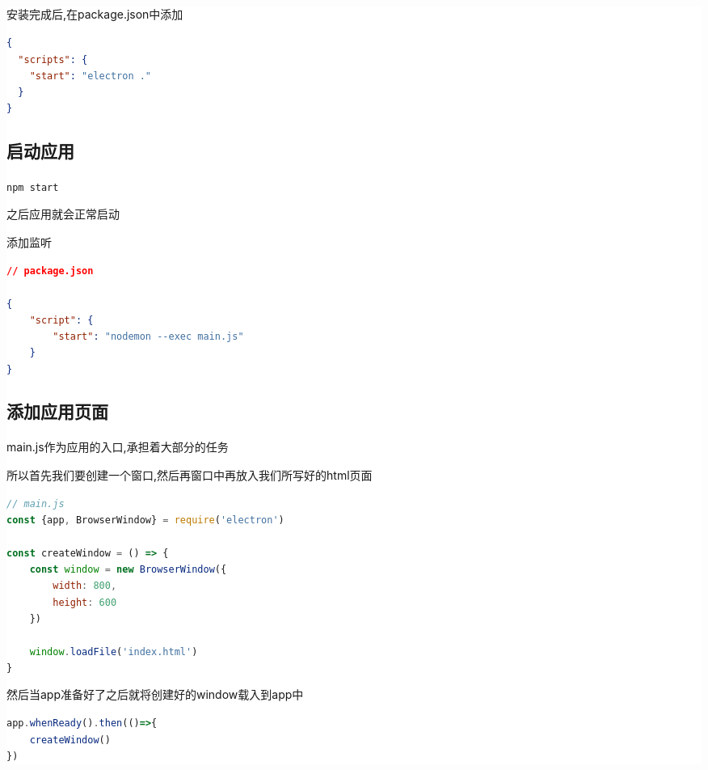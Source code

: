安装完成后,在package.json中添加

```json
{
  "scripts": {
    "start": "electron ."
  }
}
```

## 启动应用

```bash
npm start 
```

之后应用就会正常启动

添加监听

```json
// package.json

{
    "script": {
        "start": "nodemon --exec main.js"
    }
}
```



## 添加应用页面

main.js作为应用的入口,承担着大部分的任务

所以首先我们要创建一个窗口,然后再窗口中再放入我们所写好的html页面

```js
// main.js
const {app, BrowserWindow} = require('electron')

const createWindow = () => {
    const window = new BrowserWindow({
        width: 800,
        height: 600
    })
    
    window.loadFile('index.html')
}
```

然后当app准备好了之后就将创建好的window载入到app中

```js
app.whenReady().then(()=>{
    createWindow()
})
```
